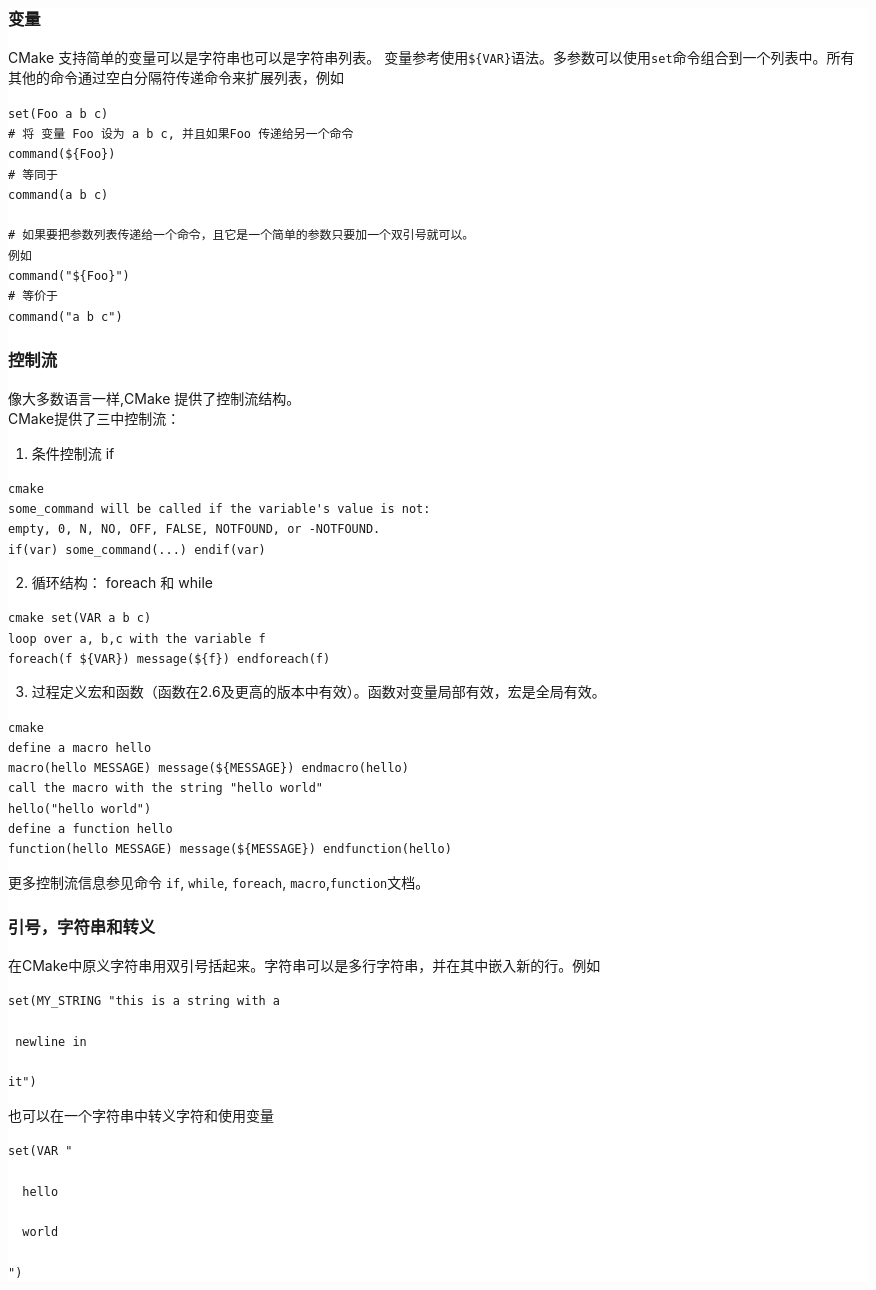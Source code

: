 ### 变量
CMake 支持简单的变量可以是字符串也可以是字符串列表。
变量参考使用`${VAR}`语法。多参数可以使用`set`命令组合到一个列表中。所有其他的命令通过空白分隔符传递命令来扩展列表，例如  
```
set(Foo a b c)
# 将 变量 Foo 设为 a b c, 并且如果Foo 传递给另一个命令
command(${Foo})
# 等同于
command(a b c)

# 如果要把参数列表传递给一个命令，且它是一个简单的参数只要加一个双引号就可以。
例如
command("${Foo}")
# 等价于
command("a b c")
```

### 控制流
像大多数语言一样,CMake 提供了控制流结构。  
CMake提供了三中控制流：
1.	条件控制流 if
```
cmake
some_command will be called if the variable's value is not:
empty, 0, N, NO, OFF, FALSE, NOTFOUND, or -NOTFOUND.
if(var) some_command(...) endif(var) 
```

2.	循环结构： foreach 和 while
```
cmake set(VAR a b c)
loop over a, b,c with the variable f
foreach(f ${VAR}) message(${f}) endforeach(f) 
```
3.	过程定义宏和函数（函数在2.6及更高的版本中有效）。函数对变量局部有效，宏是全局有效。
```
cmake
define a macro hello
macro(hello MESSAGE) message(${MESSAGE}) endmacro(hello)
call the macro with the string "hello world"
hello("hello world")
define a function hello
function(hello MESSAGE) message(${MESSAGE}) endfunction(hello) 
```
更多控制流信息参见命令 `if`, `while`, `foreach`, `macro`,`function`文档。

### 引号，字符串和转义
在CMake中原义字符串用双引号括起来。字符串可以是多行字符串，并在其中嵌入新的行。例如
```
set(MY_STRING "this is a string with a

 newline in

it")
```
也可以在一个字符串中转义字符和使用变量
```
set(VAR "

  hello

  world

")

```